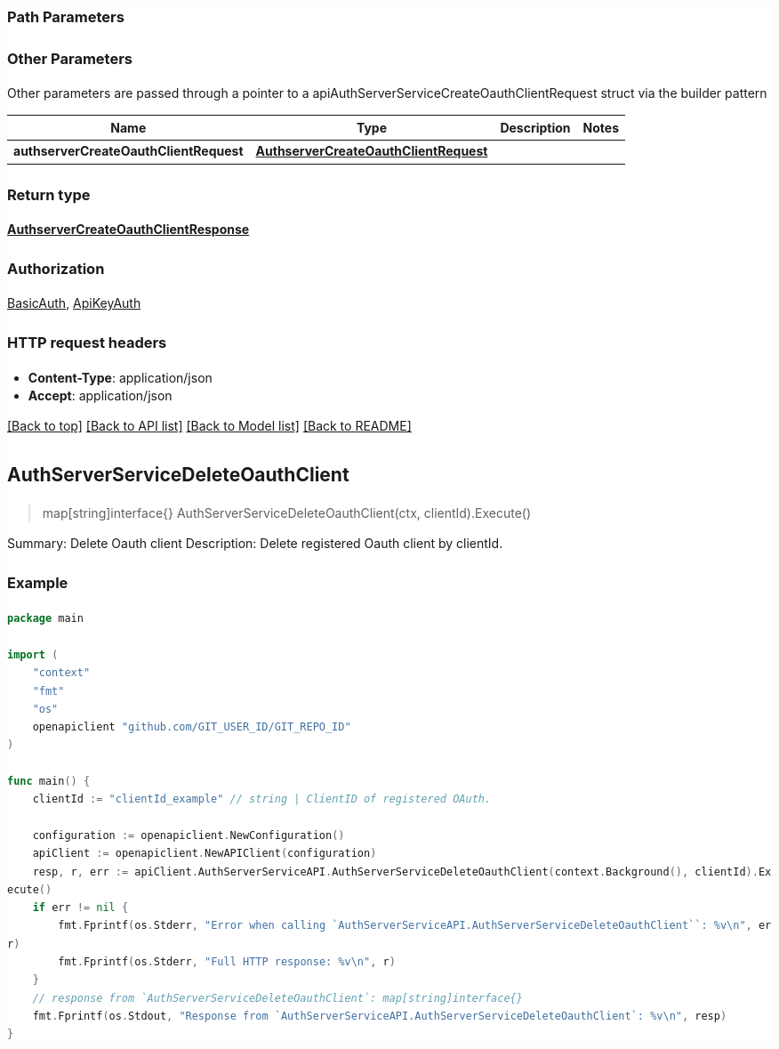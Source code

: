 ### Path Parameters



### Other Parameters

Other parameters are passed through a pointer to a apiAuthServerServiceCreateOauthClientRequest struct via the builder pattern


Name | Type | Description  | Notes
------------- | ------------- | ------------- | -------------
 **authserverCreateOauthClientRequest** | [**AuthserverCreateOauthClientRequest**](AuthserverCreateOauthClientRequest.md) |  | 

### Return type

[**AuthserverCreateOauthClientResponse**](AuthserverCreateOauthClientResponse.md)

### Authorization

[BasicAuth](../README.md#BasicAuth), [ApiKeyAuth](../README.md#ApiKeyAuth)

### HTTP request headers

- **Content-Type**: application/json
- **Accept**: application/json

[[Back to top]](#) [[Back to API list]](../README.md#documentation-for-api-endpoints)
[[Back to Model list]](../README.md#documentation-for-models)
[[Back to README]](../README.md)


## AuthServerServiceDeleteOauthClient

> map[string]interface{} AuthServerServiceDeleteOauthClient(ctx, clientId).Execute()

Summary: Delete Oauth client Description: Delete registered Oauth client by clientId.

### Example

```go
package main

import (
	"context"
	"fmt"
	"os"
	openapiclient "github.com/GIT_USER_ID/GIT_REPO_ID"
)

func main() {
	clientId := "clientId_example" // string | ClientID of registered OAuth.

	configuration := openapiclient.NewConfiguration()
	apiClient := openapiclient.NewAPIClient(configuration)
	resp, r, err := apiClient.AuthServerServiceAPI.AuthServerServiceDeleteOauthClient(context.Background(), clientId).Execute()
	if err != nil {
		fmt.Fprintf(os.Stderr, "Error when calling `AuthServerServiceAPI.AuthServerServiceDeleteOauthClient``: %v\n", err)
		fmt.Fprintf(os.Stderr, "Full HTTP response: %v\n", r)
	}
	// response from `AuthServerServiceDeleteOauthClient`: map[string]interface{}
	fmt.Fprintf(os.Stdout, "Response from `AuthServerServiceAPI.AuthServerServiceDeleteOauthClient`: %v\n", resp)
}
```